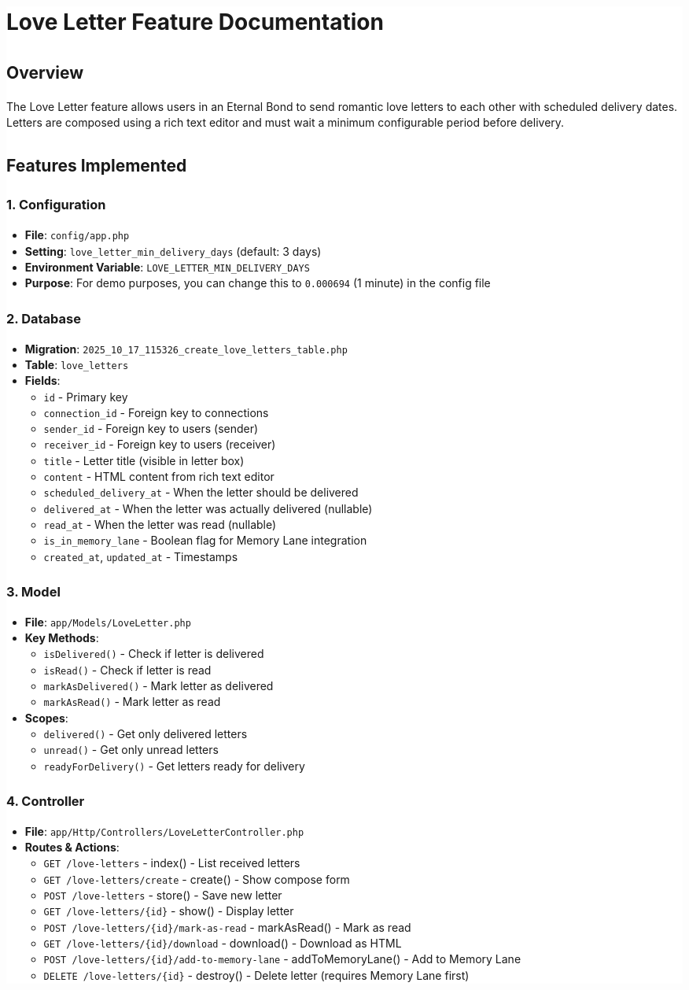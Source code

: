 # Love Letter Feature Documentation

## Overview
The Love Letter feature allows users in an Eternal Bond to send romantic love letters to each other with scheduled delivery dates. Letters are composed using a rich text editor and must wait a minimum configurable period before delivery.

## Features Implemented

### 1. Configuration
- **File**: `config/app.php`
- **Setting**: `love_letter_min_delivery_days` (default: 3 days)
- **Environment Variable**: `LOVE_LETTER_MIN_DELIVERY_DAYS`
- **Purpose**: For demo purposes, you can change this to `0.000694` (1 minute) in the config file

### 2. Database
- **Migration**: `2025_10_17_115326_create_love_letters_table.php`
- **Table**: `love_letters`
- **Fields**:
  - `id` - Primary key
  - `connection_id` - Foreign key to connections
  - `sender_id` - Foreign key to users (sender)
  - `receiver_id` - Foreign key to users (receiver)
  - `title` - Letter title (visible in letter box)
  - `content` - HTML content from rich text editor
  - `scheduled_delivery_at` - When the letter should be delivered
  - `delivered_at` - When the letter was actually delivered (nullable)
  - `read_at` - When the letter was read (nullable)
  - `is_in_memory_lane` - Boolean flag for Memory Lane integration
  - `created_at`, `updated_at` - Timestamps

### 3. Model
- **File**: `app/Models/LoveLetter.php`
- **Key Methods**:
  - `isDelivered()` - Check if letter is delivered
  - `isRead()` - Check if letter is read
  - `markAsDelivered()` - Mark letter as delivered
  - `markAsRead()` - Mark letter as read
- **Scopes**:
  - `delivered()` - Get only delivered letters
  - `unread()` - Get only unread letters
  - `readyForDelivery()` - Get letters ready for delivery

### 4. Controller
- **File**: `app/Http/Controllers/LoveLetterController.php`
- **Routes & Actions**:
  - `GET /love-letters` - index() - List received letters
  - `GET /love-letters/create` - create() - Show compose form
  - `POST /love-letters` - store() - Save new letter
  - `GET /love-letters/{id}` - show() - Display letter
  - `POST /love-letters/{id}/mark-as-read` - markAsRead() - Mark as read
  - `GET /love-letters/{id}/download` - download() - Download as HTML
  - `POST /love-letters/{id}/add-to-memory-lane` - addToMemoryLane() - Add to Memory Lane
  - `DELETE /love-letters/{id}` - destroy() - Delete letter (requires Memory Lane first)
